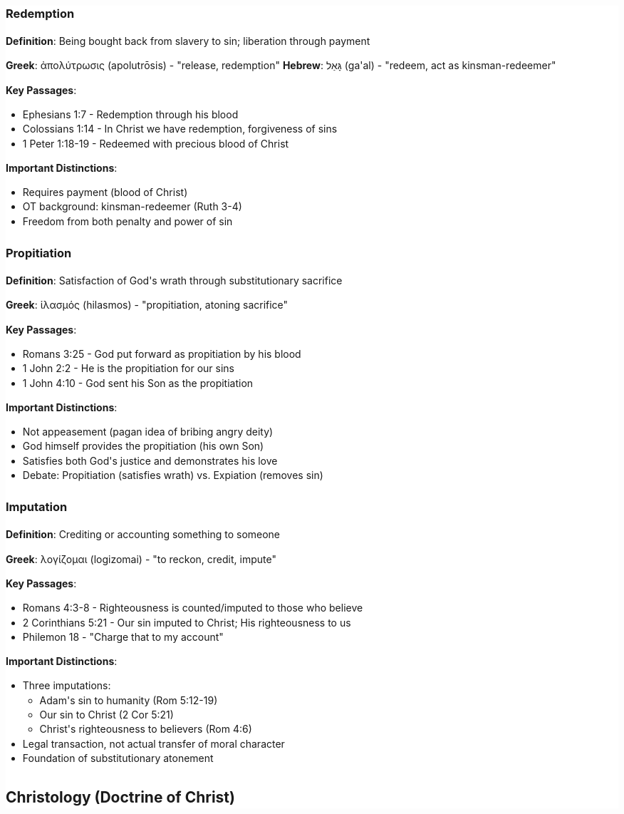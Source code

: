 ### Redemption

**Definition**: Being bought back from slavery to sin; liberation through payment

**Greek**: ἀπολύτρωσις (apolutrōsis) - "release, redemption"
**Hebrew**: גָּאַל (ga'al) - "redeem, act as kinsman-redeemer"

**Key Passages**:
- Ephesians 1:7 - Redemption through his blood
- Colossians 1:14 - In Christ we have redemption, forgiveness of sins
- 1 Peter 1:18-19 - Redeemed with precious blood of Christ

**Important Distinctions**:
- Requires payment (blood of Christ)
- OT background: kinsman-redeemer (Ruth 3-4)
- Freedom from both penalty and power of sin

### Propitiation

**Definition**: Satisfaction of God's wrath through substitutionary sacrifice

**Greek**: ἱλασμός (hilasmos) - "propitiation, atoning sacrifice"

**Key Passages**:
- Romans 3:25 - God put forward as propitiation by his blood
- 1 John 2:2 - He is the propitiation for our sins
- 1 John 4:10 - God sent his Son as the propitiation

**Important Distinctions**:
- Not appeasement (pagan idea of bribing angry deity)
- God himself provides the propitiation (his own Son)
- Satisfies both God's justice and demonstrates his love
- Debate: Propitiation (satisfies wrath) vs. Expiation (removes sin)

### Imputation

**Definition**: Crediting or accounting something to someone

**Greek**: λογίζομαι (logizomai) - "to reckon, credit, impute"

**Key Passages**:
- Romans 4:3-8 - Righteousness is counted/imputed to those who believe
- 2 Corinthians 5:21 - Our sin imputed to Christ; His righteousness to us
- Philemon 18 - "Charge that to my account"

**Important Distinctions**:
- Three imputations:
  - Adam's sin to humanity (Rom 5:12-19)
  - Our sin to Christ (2 Cor 5:21)
  - Christ's righteousness to believers (Rom 4:6)
- Legal transaction, not actual transfer of moral character
- Foundation of substitutionary atonement

## Christology (Doctrine of Christ)
